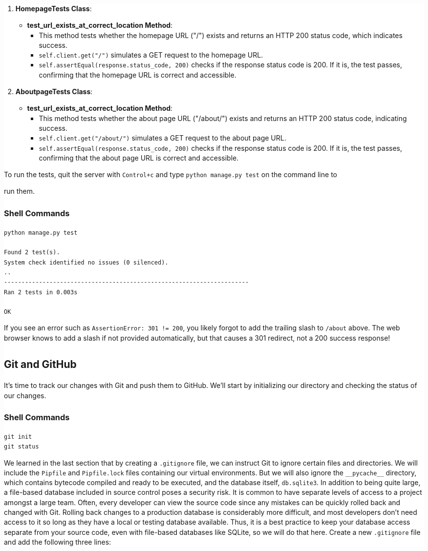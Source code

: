 1. **HomepageTests Class**:
   - **test_url_exists_at_correct_location Method**:
     - This method tests whether the homepage URL ("/") exists and returns an HTTP 200 status code, which indicates success.
     - `self.client.get("/")` simulates a GET request to the homepage URL.
     - `self.assertEqual(response.status_code, 200)` checks if the response status code is 200. If it is, the test passes, confirming that the homepage URL is correct and accessible.

2. **AboutpageTests Class**:
   - **test_url_exists_at_correct_location Method**:
     - This method tests whether the about page URL ("/about/") exists and returns an HTTP 200 status code, indicating success.
     - `self.client.get("/about/")` simulates a GET request to the about page URL.
     - `self.assertEqual(response.status_code, 200)` checks if the response status code is 200. If it is, the test passes, confirming that the about page URL is correct and accessible.

To run the tests, quit the server with `Control+c` and type `python manage.py test` on the command line to

 run them.

### Shell Commands

```shell
python manage.py test

Found 2 test(s).
System check identified no issues (0 silenced).
..
----------------------------------------------------------------------
Ran 2 tests in 0.003s

OK
```

If you see an error such as `AssertionError: 301 != 200`, you likely forgot to add the trailing slash to `/about` above. The web browser knows to add a slash if not provided automatically, but that causes a 301 redirect, not a 200 success response!

## Git and GitHub

It’s time to track our changes with Git and push them to GitHub. We’ll start by initializing our directory and checking the status of our changes.

### Shell Commands

```shell
git init
git status
```

We learned in the last section that by creating a `.gitignore` file, we can instruct Git to ignore certain files and directories. We will include the `Pipfile` and `Pipfile.lock` files containing our virtual environments. But we will also ignore the `__pycache__` directory, which contains bytecode compiled and ready to be executed, and the database itself, `db.sqlite3`. In addition to being quite large, a file-based database included in source control poses a security risk. It is common to have separate levels of access to a project amongst a large team. Often, every developer can view the source code since any mistakes can be quickly rolled back and changed with Git. Rolling back changes to a production database is considerably more difficult, and most developers don’t need access to it so long as they have a local or testing database available. Thus, it is a best practice to keep your database access separate from your source code, even with file-based databases like SQLite, so we will do that here. Create a new `.gitignore` file and add the following three lines:
